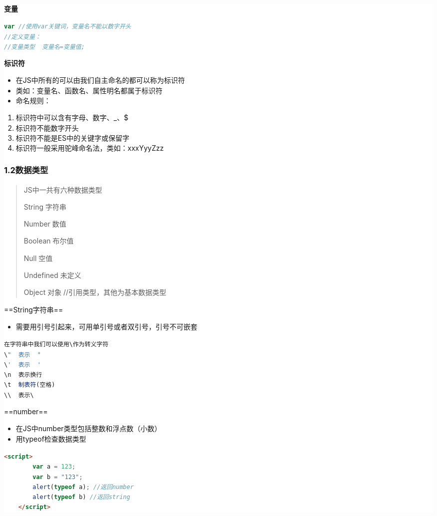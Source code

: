 **变量**

```javascript
var //使用var关键词，变量名不能以数字开头
//定义变量： 
//变量类型  变量名=变量值;
```

**标识符**

- 在JS中所有的可以由我们自主命名的都可以称为标识符
- 类如：变量名、函数名、属性明名都属于标识符
- 命名规则：

1. 标识符中可以含有字母、数字、_、$
2. 标识符不能数字开头
3. 标识符不能是ES中的关键字或保留字
4. 标识符一般采用驼峰命名法，类如：xxxYyyZzz



### 1.2数据类型

>JS中一共有六种数据类型
>
>String   字符串
>
>Number  数值
>
>Boolean   布尔值
>
>Null   空值
>
>Undefined   未定义
>
>Object    对象          //引用类型，其他为基本数据类型

==String字符串==

- 需要用引号引起来，可用单引号或者双引号，引号不可嵌套

```javascript
在字符串中我们可以使用\作为转义字符
\"  表示  "
\'  表示  '
\n  表示换行
\t  制表符(空格)
\\  表示\
```

==number==

- 在JS中number类型包括整数和浮点数（小数）
- 用typeof检查数据类型 

```html
<script>
        var a = 123;
        var b = "123";
        alert(typeof a); //返回number
        alert(typeof b) //返回string
    </script>
```
